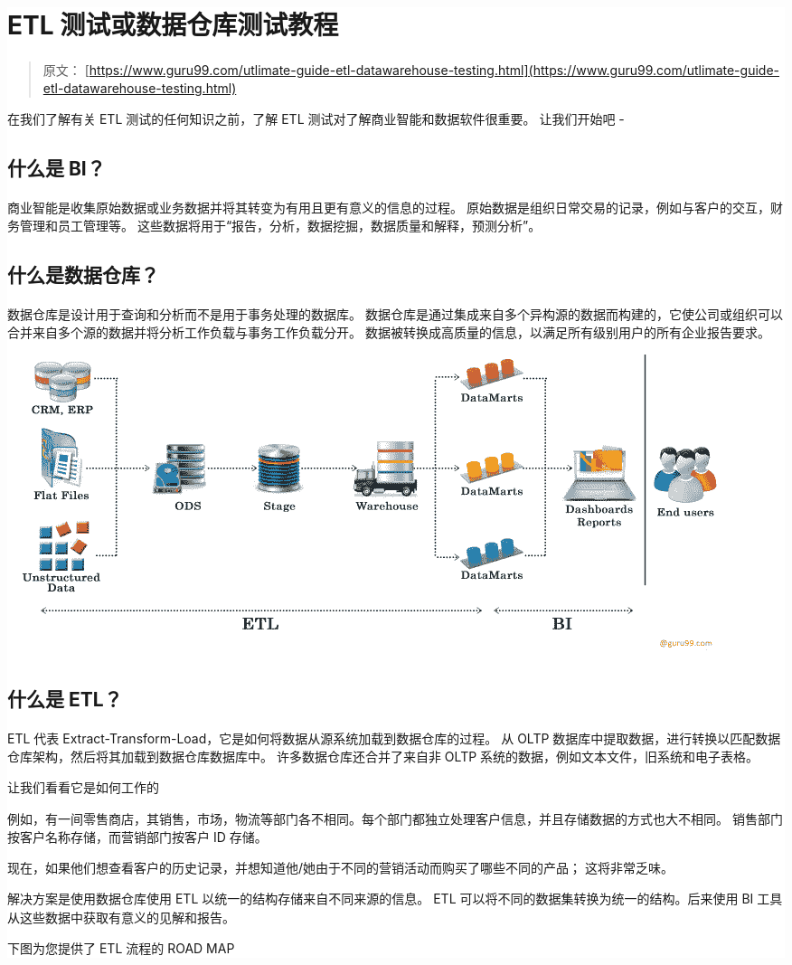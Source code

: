 # ETL 测试或数据仓库测试教程

> 原文： [https://www.guru99.com/utlimate-guide-etl-datawarehouse-testing.html](https://www.guru99.com/utlimate-guide-etl-datawarehouse-testing.html)

在我们了解有关 ETL 测试的任何知识之前，了解 ETL 测试对了解商业智能和数据软件很重要。 让我们开始吧 -

## 什么是 BI？

商业智能是收集原始数据或业务数据并将其转变为有用且更有意义的信息的过程。 原始数据是组织日常交易的记录，例如与客户的交互，财务管理和员工管理等。 这些数据将用于“报告，分析，数据挖掘，数据质量和解释，预测分析”。

## 什么是数据仓库？

数据仓库是设计用于查询和分析而不是用于事务处理的数据库。 数据仓库是通过集成来自多个异构源的数据而构建的，它使公司或组织可以合并来自多个源的数据并将分析工作负载与事务工作负载分开。 数据被转换成高质量的信息，以满足所有级别用户的所有企业报告要求。

![ETL Testing or Datawarehouse Testing : Ultimate Guide](img/7585ce240366f8e51193d4e150296965.png "ETL Testing or Datawarehouse Testing : Ultimate Guide")

## 什么是 ETL？

ETL 代表 Extract-Transform-Load，它是如何将数据从源系统加载到数据仓库的过程。 从 OLTP 数据库中提取数据，进行转换以匹配数据仓库架构，然后将其加载到数据仓库数据库中。 许多数据仓库还合并了来自非 OLTP 系统的数据，例如文本文件，旧系统和电子表格。

让我们看看它是如何工作的

例如，有一间零售商店，其销售，市场，物流等部门各不相同。每个部门都独立处理客户信息，并且存储数据的方式也大不相同。 销售部门按客户名称存储，而营销部门按客户 ID 存储。

现在，如果他们想查看客户的历史记录，并想知道他/她由于不同的营销活动而购买了哪些不同的产品； 这将非常乏味。

解决方案是使用数据仓库使用 ETL 以统一的结构存储来自不同来源的信息。 ETL 可以将不同的数据集转换为统一的结构。后来使用 BI 工具从这些数据中获取有意义的见解和报告。

下图为您提供了 ETL 流程的 ROAD MAP
